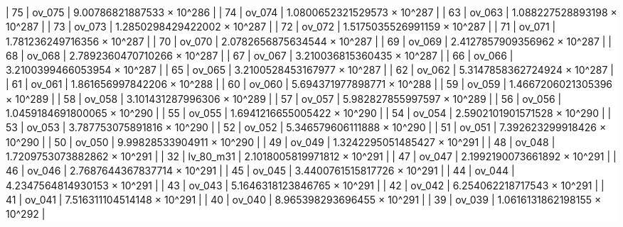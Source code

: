 | 75 | ov_075 | 9.00786821887533 × 10^286 |
| 74 | ov_074 | 1.0800652321529573 × 10^287 |
| 63 | ov_063 | 1.088227528893198 × 10^287 |
| 73 | ov_073 | 1.2850298429422002 × 10^287 |
| 72 | ov_072 | 1.5175035526991159 × 10^287 |
| 71 | ov_071 | 1.781236249716356 × 10^287 |
| 70 | ov_070 | 2.0782656875634544 × 10^287 |
| 69 | ov_069 | 2.4127857909356962 × 10^287 |
| 68 | ov_068 | 2.7892360470710266 × 10^287 |
| 67 | ov_067 | 3.210036815360435 × 10^287 |
| 66 | ov_066 | 3.2100399466053954 × 10^287 |
| 65 | ov_065 | 3.2100528453167977 × 10^287 |
| 62 | ov_062 | 5.3147858362724924 × 10^287 |
| 61 | ov_061 | 1.861656997842206 × 10^288 |
| 60 | ov_060 | 5.694371977898771 × 10^288 |
| 59 | ov_059 | 1.4667206021305396 × 10^289 |
| 58 | ov_058 | 3.101431287996306 × 10^289 |
| 57 | ov_057 | 5.982827855997597 × 10^289 |
| 56 | ov_056 | 1.0459184691800065 × 10^290 |
| 55 | ov_055 | 1.6941216655005422 × 10^290 |
| 54 | ov_054 | 2.5902101901571528 × 10^290 |
| 53 | ov_053 | 3.787753075891816 × 10^290 |
| 52 | ov_052 | 5.346579606111888 × 10^290 |
| 51 | ov_051 | 7.392623299918426 × 10^290 |
| 50 | ov_050 | 9.99828533904911 × 10^290 |
| 49 | ov_049 | 1.3242295051485427 × 10^291 |
| 48 | ov_048 | 1.7209753073882862 × 10^291 |
| 32 | lv_80_m31 | 2.1018005819971812 × 10^291 |
| 47 | ov_047 | 2.1992190073661892 × 10^291 |
| 46 | ov_046 | 2.7687644367837714 × 10^291 |
| 45 | ov_045 | 3.4400761515817726 × 10^291 |
| 44 | ov_044 | 4.2347564814930153 × 10^291 |
| 43 | ov_043 | 5.1646318123846765 × 10^291 |
| 42 | ov_042 | 6.254062218717543 × 10^291 |
| 41 | ov_041 | 7.516311104514148 × 10^291 |
| 40 | ov_040 | 8.965398293696455 × 10^291 |
| 39 | ov_039 | 1.0616131862198155 × 10^292 |